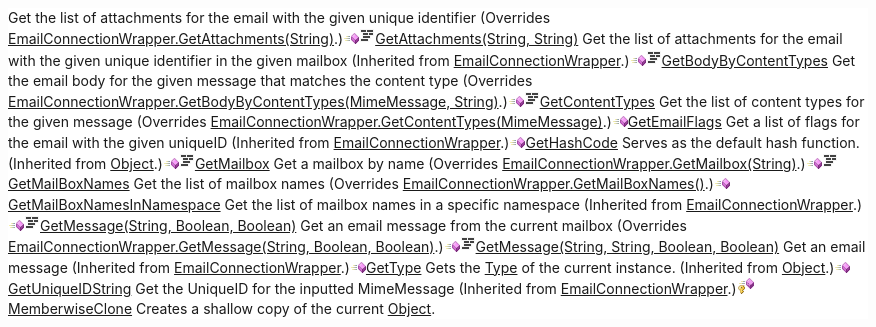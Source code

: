 Get the list of attachments for the email with the given unique identifier
 (Overrides <a href="#/MAQS_4/Email_AUTOGENERATED/EmailConnectionWrapper-GetAttachments_Method_(String)">EmailConnectionWrapper.GetAttachments(String)</a>.)</td></tr><tr><td>![Public method](media/pubmethod.gif "Public method")![Code example](media/CodeExample.png "Code example")</td><td><a href="#/MAQS_4/Email_AUTOGENERATED/EmailConnectionWrapper-GetAttachments_Method_(String,_String)">GetAttachments(String, String)</a></td><td>
Get the list of attachments for the email with the given unique identifier in the given mailbox
 (Inherited from <a href="#/MAQS_4/Email_AUTOGENERATED/EmailConnectionWrapper_Class">EmailConnectionWrapper</a>.)</td></tr><tr><td>![Public method](media/pubmethod.gif "Public method")![Code example](media/CodeExample.png "Code example")</td><td><a href="#/MAQS_4/Email_AUTOGENERATED/EventFiringEmailConnectionWrapper-GetBodyByContentTypes_Method">GetBodyByContentTypes</a></td><td>
Get the email body for the given message that matches the content type
 (Overrides <a href="#/MAQS_4/Email_AUTOGENERATED/EmailConnectionWrapper-GetBodyByContentTypes_Method">EmailConnectionWrapper.GetBodyByContentTypes(MimeMessage, String)</a>.)</td></tr><tr><td>![Public method](media/pubmethod.gif "Public method")![Code example](media/CodeExample.png "Code example")</td><td><a href="#/MAQS_4/Email_AUTOGENERATED/EventFiringEmailConnectionWrapper-GetContentTypes_Method">GetContentTypes</a></td><td>
Get the list of content types for the given message
 (Overrides <a href="#/MAQS_4/Email_AUTOGENERATED/EmailConnectionWrapper-GetContentTypes_Method">EmailConnectionWrapper.GetContentTypes(MimeMessage)</a>.)</td></tr><tr><td>![Public method](media/pubmethod.gif "Public method")</td><td><a href="#/MAQS_4/Email_AUTOGENERATED/EmailConnectionWrapper-GetEmailFlags_Method">GetEmailFlags</a></td><td>
Get a list of flags for the email with the given uniqueID
 (Inherited from <a href="#/MAQS_4/Email_AUTOGENERATED/EmailConnectionWrapper_Class">EmailConnectionWrapper</a>.)</td></tr><tr><td>![Public method](media/pubmethod.gif "Public method")</td><td><a href="http://msdn2.microsoft.com/en-us/library/zdee4b3y" target="_blank">GetHashCode</a></td><td>
Serves as the default hash function.
 (Inherited from <a href="http://msdn2.microsoft.com/en-us/library/e5kfa45b" target="_blank">Object</a>.)</td></tr><tr><td>![Public method](media/pubmethod.gif "Public method")![Code example](media/CodeExample.png "Code example")</td><td><a href="#/MAQS_4/Email_AUTOGENERATED/EventFiringEmailConnectionWrapper-GetMailbox_Method">GetMailbox</a></td><td>
Get a mailbox by name
 (Overrides <a href="#/MAQS_4/Email_AUTOGENERATED/EmailConnectionWrapper-GetMailbox_Method">EmailConnectionWrapper.GetMailbox(String)</a>.)</td></tr><tr><td>![Public method](media/pubmethod.gif "Public method")![Code example](media/CodeExample.png "Code example")</td><td><a href="#/MAQS_4/Email_AUTOGENERATED/EventFiringEmailConnectionWrapper-GetMailBoxNames_Method">GetMailBoxNames</a></td><td>
Get the list of mailbox names
 (Overrides <a href="#/MAQS_4/Email_AUTOGENERATED/EmailConnectionWrapper-GetMailBoxNames_Method">EmailConnectionWrapper.GetMailBoxNames()</a>.)</td></tr><tr><td>![Public method](media/pubmethod.gif "Public method")</td><td><a href="#/MAQS_4/Email_AUTOGENERATED/EmailConnectionWrapper-GetMailBoxNamesInNamespace_Method">GetMailBoxNamesInNamespace</a></td><td>
Get the list of mailbox names in a specific namespace
 (Inherited from <a href="#/MAQS_4/Email_AUTOGENERATED/EmailConnectionWrapper_Class">EmailConnectionWrapper</a>.)</td></tr><tr><td>![Public method](media/pubmethod.gif "Public method")![Code example](media/CodeExample.png "Code example")</td><td><a href="#/MAQS_4/Email_AUTOGENERATED/EventFiringEmailConnectionWrapper-GetMessage_Method_(String,_Boolean,_Boolean)">GetMessage(String, Boolean, Boolean)</a></td><td>
Get an email message from the current mailbox
 (Overrides <a href="#/MAQS_4/Email_AUTOGENERATED/EmailConnectionWrapper-GetMessage_Method_(String,_Boolean,_Boolean)">EmailConnectionWrapper.GetMessage(String, Boolean, Boolean)</a>.)</td></tr><tr><td>![Public method](media/pubmethod.gif "Public method")![Code example](media/CodeExample.png "Code example")</td><td><a href="#/MAQS_4/Email_AUTOGENERATED/EmailConnectionWrapper-GetMessage_Method_(String,_String,_Boolean,_Boolean)">GetMessage(String, String, Boolean, Boolean)</a></td><td>
Get an email message
 (Inherited from <a href="#/MAQS_4/Email_AUTOGENERATED/EmailConnectionWrapper_Class">EmailConnectionWrapper</a>.)</td></tr><tr><td>![Public method](media/pubmethod.gif "Public method")</td><td><a href="http://msdn2.microsoft.com/en-us/library/dfwy45w9" target="_blank">GetType</a></td><td>
Gets the <a href="http://msdn2.microsoft.com/en-us/library/42892f65" target="_blank">Type</a> of the current instance.
 (Inherited from <a href="http://msdn2.microsoft.com/en-us/library/e5kfa45b" target="_blank">Object</a>.)</td></tr><tr><td>![Public method](media/pubmethod.gif "Public method")</td><td><a href="#/MAQS_4/Email_AUTOGENERATED/EmailConnectionWrapper-GetUniqueIDString_Method">GetUniqueIDString</a></td><td>
Get the UniqueID for the inputted MimeMessage
 (Inherited from <a href="#/MAQS_4/Email_AUTOGENERATED/EmailConnectionWrapper_Class">EmailConnectionWrapper</a>.)</td></tr><tr><td>![Protected method](media/protmethod.gif "Protected method")</td><td><a href="http://msdn2.microsoft.com/en-us/library/57ctke0a" target="_blank">MemberwiseClone</a></td><td>
Creates a shallow copy of the current <a href="http://msdn2.microsoft.com/en-us/library/e5kfa45b" target="_blank">Object</a>.